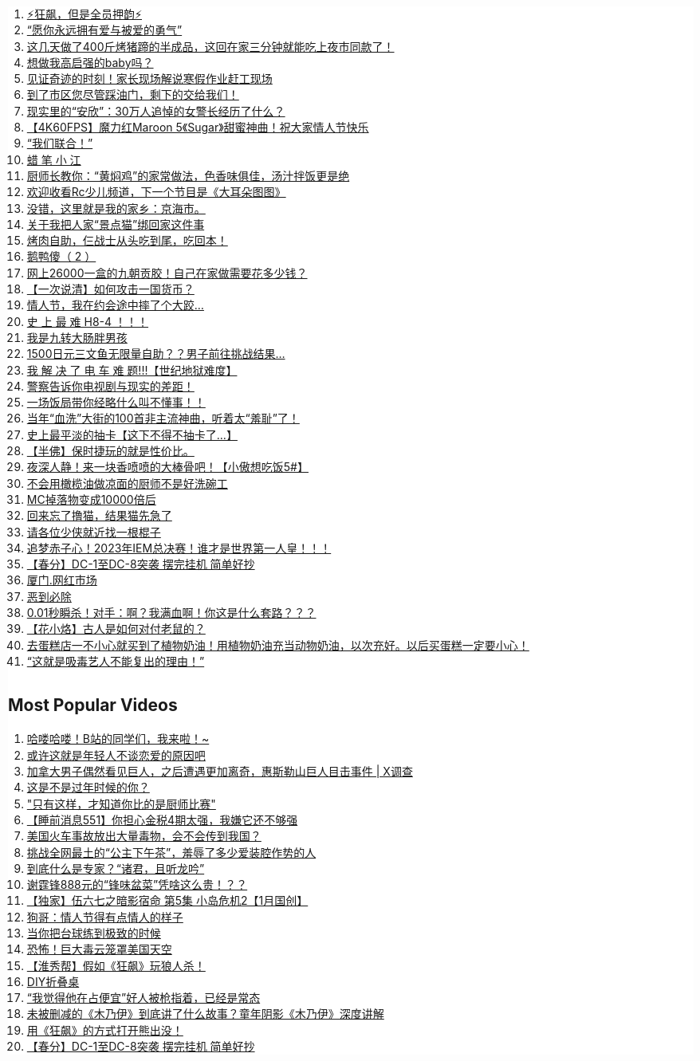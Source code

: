 1. [⚡狂飙，但是全员押韵⚡](https://www.bilibili.com/video/BV1aR4y1B7qG)
1. [“愿你永远拥有爱与被爱的勇气”](https://www.bilibili.com/video/BV1Wj411T754)
1. [这几天做了400斤烤猪蹄的半成品，这回在家三分钟就能吃上夜市同款了！](https://www.bilibili.com/video/BV1Vs4y1a72g)
1. [想做我高启强的baby吗？](https://www.bilibili.com/video/BV1mD4y1A76T)
1. [见证奇迹的时刻！家长现场解说寒假作业赶工现场](https://www.bilibili.com/video/BV1gx4y1V7oT)
1. [到了市区您尽管踩油门，剩下的交给我们！](https://www.bilibili.com/video/BV1t24y1W7HJ)
1. [现实里的“安欣”：30万人追悼的女警长经历了什么？](https://www.bilibili.com/video/BV1mj411K7XJ)
1. [【4K60FPS】魔力红Maroon 5《Sugar》甜蜜神曲！祝大家情人节快乐](https://www.bilibili.com/video/BV1Gv4y1x7dA)
1. [“我们联合！”](https://www.bilibili.com/video/BV15s4y1e7te)
1. [蜡 笔 小 江](https://www.bilibili.com/video/BV1LM411e7Ny)
1. [厨师长教你：“黄焖鸡”的家常做法，色香味俱佳，汤汁拌饭更是绝](https://www.bilibili.com/video/BV1k14y1c7VR)
1. [欢迎收看Rc少儿频道，下一个节目是《大耳朵图图》](https://www.bilibili.com/video/BV1H8411T7SU)
1. [没错，这里就是我的家乡：京海市。](https://www.bilibili.com/video/BV1484y1V7wb)
1. [关于我把人家“景点猫”绑回家这件事](https://www.bilibili.com/video/BV1Gs4y1e7pE)
1. [烤肉自助，仨战士从头吃到尾，吃回本！](https://www.bilibili.com/video/BV1PM411e7Bi)
1. [鹅鸭傻（ 2 ）](https://www.bilibili.com/video/BV1mM411Y7wC)
1. [网上26000一盒的九朝贡胶！自己在家做需要花多少钱？](https://www.bilibili.com/video/BV1mM411Y7aM)
1. [【一次说清】如何攻击一国货币？](https://www.bilibili.com/video/BV1t54y1N7dh)
1. [情人节，我在约会途中摔了个大跤…](https://www.bilibili.com/video/BV1PG4y1P7Zb)
1. [史 上 最 难 H8-4 ！！！](https://www.bilibili.com/video/BV13T411Q7Tm)
1. [我是九转大肠胖男孩](https://www.bilibili.com/video/BV1VM4y1Q7wh)
1. [1500日元三文鱼无限量自助？？男子前往挑战结果…](https://www.bilibili.com/video/BV1fe4y1c7fc)
1. [我 解 决 了 电 车 难 题!!!【世纪地狱难度】](https://www.bilibili.com/video/BV1t8411T7Uy)
1. [警察告诉你电视剧与现实的差距！](https://www.bilibili.com/video/BV1T8411M7cz)
1. [一场饭局带你经略什么叫不懂事！！](https://www.bilibili.com/video/BV1o54y1P7AT)
1. [当年“血洗”大街的100首非主流神曲，听着太“羞耻”了！](https://www.bilibili.com/video/BV1Q54y1N74F)
1. [史上最平淡的抽卡【这下不得不抽卡了...】](https://www.bilibili.com/video/BV1hM411P7x9)
1. [【半佛】保时捷玩的就是性价比。](https://www.bilibili.com/video/BV1ts4y1a7Tg)
1. [夜深人静！来一块香喷喷的大棒骨吧！【小傲想吃饭5#】](https://www.bilibili.com/video/BV1hT411Q78J)
1. [不会用橄榄油做凉面的厨师不是好洗碗工](https://www.bilibili.com/video/BV16T411R7xF)
1. [MC掉落物变成10000倍后](https://www.bilibili.com/video/BV1nx4y1V7UN)
1. [回来忘了撸猫，结果猫先急了](https://www.bilibili.com/video/BV1oT411Q7LG)
1. [请各位少侠就近找一根棍子](https://www.bilibili.com/video/BV1G24y1s795)
1. [追梦赤子心！2023年IEM总决赛！谁才是世界第一人皇！！！](https://www.bilibili.com/video/BV12Y411i7eD)
1. [【春分】DC-1至DC-8突袭 摆完挂机 简单好抄](https://www.bilibili.com/video/BV1384y1p7SN)
1. [厦门.网红市场](https://www.bilibili.com/video/BV1w14y1c7Gq)
1. [恶到必除](https://www.bilibili.com/video/BV15s4y1e73M)
1. [0.01秒瞬杀！对手：啊？我满血啊！你这是什么套路？？？](https://www.bilibili.com/video/BV11Y411i7RS)
1. [【花小烙】古人是如何对付老鼠的？](https://www.bilibili.com/video/BV1yv4y1s7mq)
1. [去蛋糕店一不小心就买到了植物奶油！用植物奶油充当动物奶油，以次充好。以后买蛋糕一定要小心！](https://www.bilibili.com/video/BV1NM4y1S7rT)
1. [“这就是吸毒艺人不能复出的理由！”](https://www.bilibili.com/video/BV1hG4y1K7PZ)

## Most Popular Videos
1. [哈喽哈喽！B站的同学们，我来啦！~](https://www.bilibili.com/video/BV1Vv4y1x78x)
1. [或许这就是年轻人不谈恋爱的原因吧](https://www.bilibili.com/video/BV11x4y1V75d)
1. [加拿大男子偶然看见巨人，之后遭遇更加离奇，惠斯勒山巨人目击事件 | X调查](https://www.bilibili.com/video/BV1384y1p7L8)
1. [这是不是过年时候的你？](https://www.bilibili.com/video/BV17j411N7gL)
1. ["只有这样，才知道你比的是厨师比赛"](https://www.bilibili.com/video/BV1kx4y1V78T)
1. [【睡前消息551】你担心金税4期太强，我嫌它还不够强](https://www.bilibili.com/video/BV1e54y1P71j)
1. [美国火车事故放出大量毒物，会不会传到我国？](https://www.bilibili.com/video/BV1X8411T7KJ)
1. [挑战全网最土的“公主下午茶”，羞辱了多少爱装腔作势的人](https://www.bilibili.com/video/BV1Ps4y1a7tM)
1. [到底什么是专家？“诸君，且听龙吟”](https://www.bilibili.com/video/BV1d24y1W7CD)
1. [谢霆锋888元的“锋味盆菜”凭啥这么贵！？？](https://www.bilibili.com/video/BV1D54y1A7NQ)
1. [【独家】伍六七之暗影宿命 第5集 小岛危机2【1月国创】](https://www.bilibili.com/video/BV14Y411q7vR)
1. [狗哥：情人节得有点情人的样子](https://www.bilibili.com/video/BV1xA411z7hM)
1. [当你把台球练到极致的时候](https://www.bilibili.com/video/BV1fY411i7Nf)
1. [恐怖！巨大毒云笼罩美国天空](https://www.bilibili.com/video/BV1LM411e74F)
1. [【淮秀帮】假如《狂飙》玩狼人杀！](https://www.bilibili.com/video/BV1sM4y1S74D)
1. [DIY折叠桌](https://www.bilibili.com/video/BV1mM411P7K9)
1. [“我觉得他在占便宜”好人被枪指着，已经是常态](https://www.bilibili.com/video/BV1dM411Y7Uj)
1. [未被删减的《木乃伊》到底讲了什么故事？童年阴影《木乃伊》深度讲解](https://www.bilibili.com/video/BV1Rx4y1V7Xz)
1. [用《狂飙》的方式打开熊出没！](https://www.bilibili.com/video/BV1PA411z7jd)
1. [【春分】DC-1至DC-8突袭 摆完挂机 简单好抄](https://www.bilibili.com/video/BV1384y1p7SN)